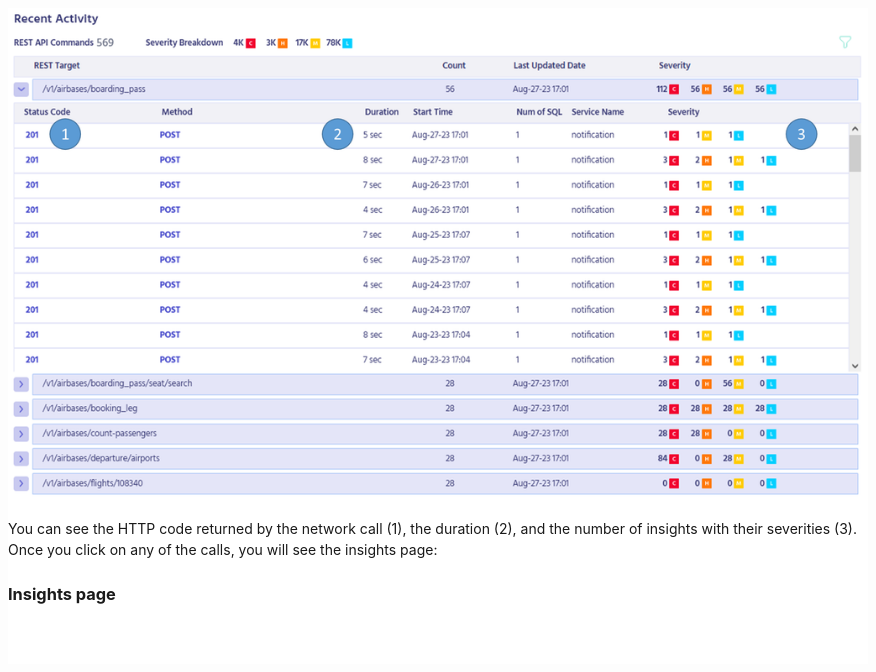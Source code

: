 ![Untitled](Quickstart/Untitled%207.png)

You can see the HTTP code returned by the network call (1), the duration (2), and the number of insights with their severities (3). Once you click on any of the calls, you will see the insights page:

### Insights page

<center>
<iframe width="560" height="315" src="https://www.youtube.com/embed/3AUILbgbmsA?si=P9U3xEFH3ckkn1CJ" title="YouTube video player" frameborder="0" allow="accelerometer; autoplay; clipboard-write; encrypted-media; gyroscope; picture-in-picture; web-share" allowfullscreen></iframe>
</center>

<br/>
<br/>

